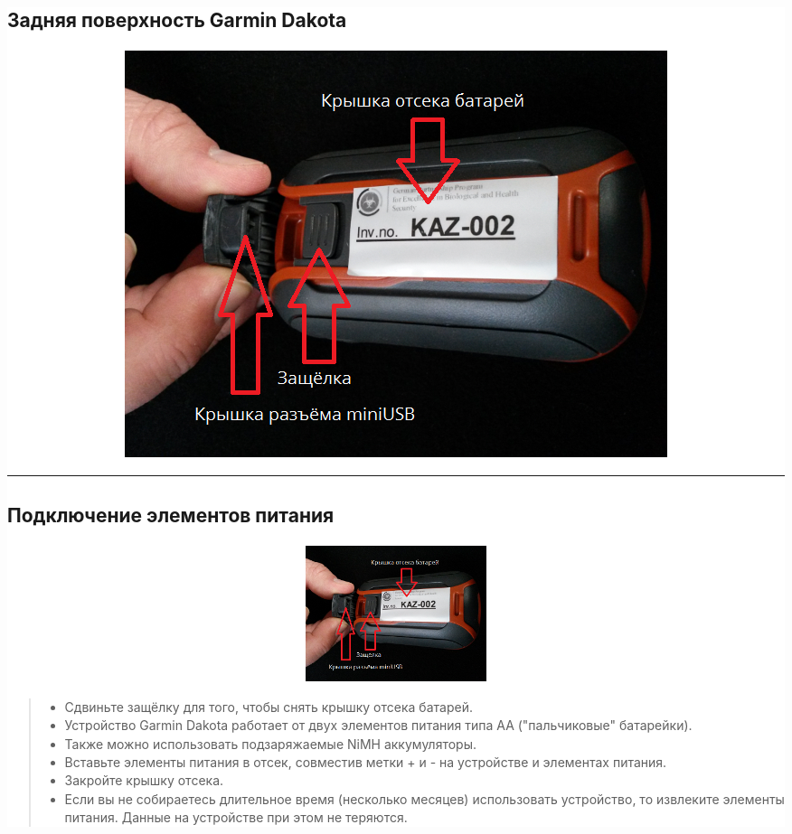 
## Задняя поверхность Garmin Dakota

<div style='text-align: center;'>
    <img src='images/Garmin-back.png' />
</div>

---

## Подключение элементов питания

<div style='text-align: center;'>
    <img src='images/Garmin-back-min.png' />
</div>

> * Сдвиньте защёлку для того, чтобы снять крышку отсека батарей. 
> * Устройство Garmin Dakota работает от двух элементов питания типа AA ("пальчиковые" батарейки).
> * Также можно использовать подзаряжаемые NiMH аккумуляторы.
> * Вставьте элементы питания в отсек, совместив метки + и - на устройстве и элементах питания.
> * Закройте крышку отсека.
> * Если вы не собираетесь длительное время (несколько месяцев) использовать устройство, то извлеките элементы питания. Данные на устройстве при этом не теряются.
